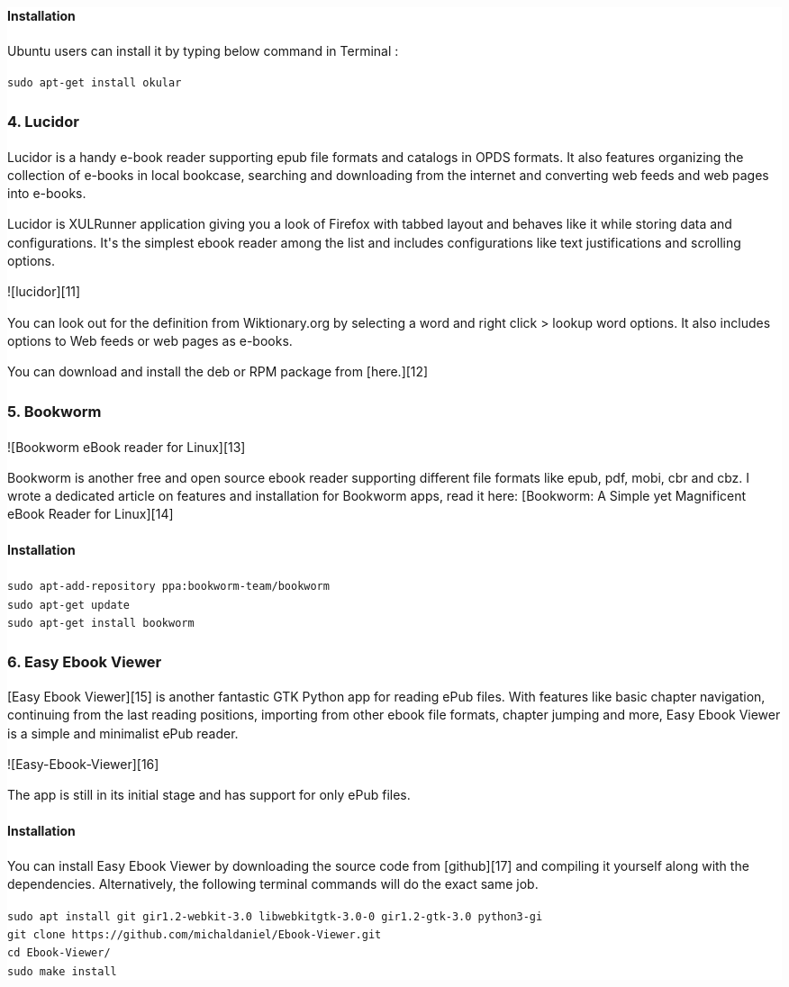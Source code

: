 #### Installation

Ubuntu users can install it by typing below command in Terminal :
```
sudo apt-get install okular
```

### 4. Lucidor

Lucidor is a handy e-book reader supporting epub file formats and catalogs in OPDS formats. It also features organizing the collection of e-books in local bookcase, searching and downloading from the internet and converting web feeds and web pages into e-books.

Lucidor is XULRunner application giving you a look of Firefox with tabbed layout and behaves like it while storing data and configurations. It's the simplest ebook reader among the list and includes configurations like text justifications and scrolling options.

![lucidor][11]

You can look out for the definition from Wiktionary.org by selecting a word and right click > lookup word options. It also includes options to Web feeds or web pages as e-books.

You can download and install the deb or RPM package from [here.][12]

### 5. Bookworm

![Bookworm eBook reader for Linux][13]

Bookworm is another free and open source ebook reader supporting different file formats like epub, pdf, mobi, cbr and cbz. I wrote a dedicated article on features and installation for Bookworm apps, read it here: [Bookworm: A Simple yet Magnificent eBook Reader for Linux][14]

#### Installation
```
sudo apt-add-repository ppa:bookworm-team/bookworm
sudo apt-get update
sudo apt-get install bookworm
```

### 6. Easy Ebook Viewer

[Easy Ebook Viewer][15] is another fantastic GTK Python app for reading ePub files. With features like basic chapter navigation, continuing from the last reading positions, importing from other ebook file formats, chapter jumping and more, Easy Ebook Viewer is a simple and minimalist ePub reader.

![Easy-Ebook-Viewer][16]

The app is still in its initial stage and has support for only ePub files.

#### Installation

You can install Easy Ebook Viewer by downloading the source code from [github][17] and compiling it yourself along with the dependencies. Alternatively, the following terminal commands will do the exact same job.
```
sudo apt install git gir1.2-webkit-3.0 libwebkitgtk-3.0-0 gir1.2-gtk-3.0 python3-gi
git clone https://github.com/michaldaniel/Ebook-Viewer.git
cd Ebook-Viewer/
sudo make install
```
